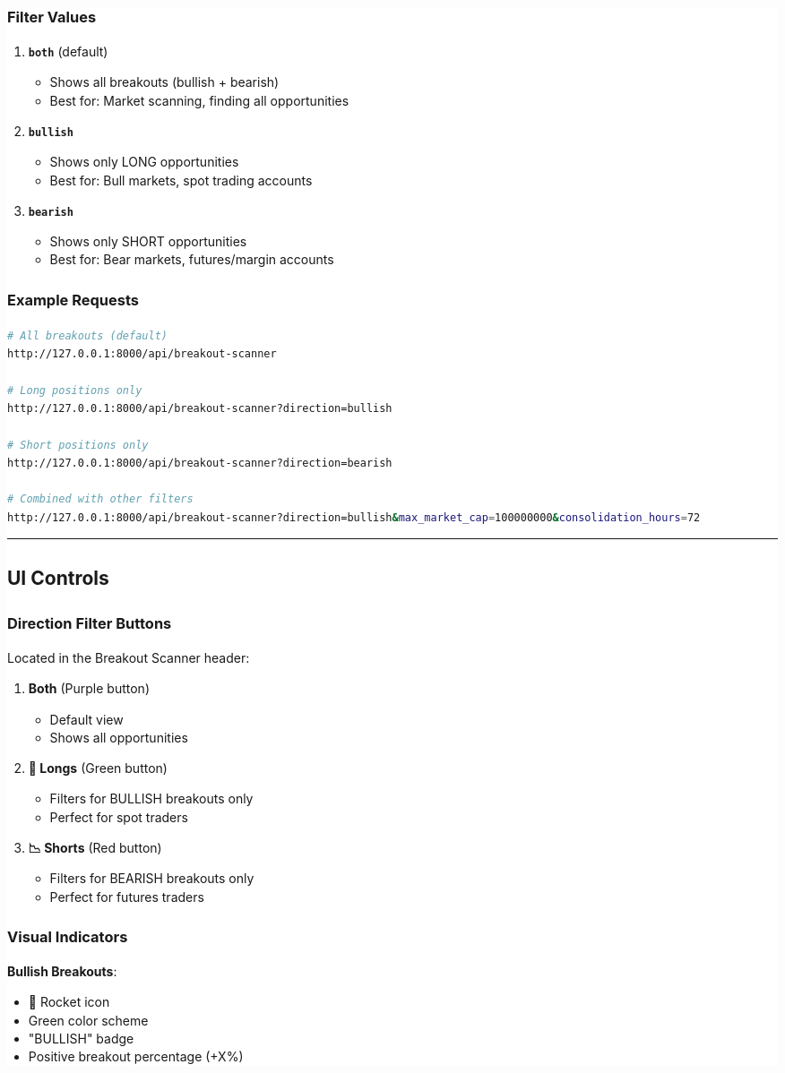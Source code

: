### Filter Values
1. **`both`** (default)
   - Shows all breakouts (bullish + bearish)
   - Best for: Market scanning, finding all opportunities
   
2. **`bullish`**
   - Shows only LONG opportunities
   - Best for: Bull markets, spot trading accounts
   
3. **`bearish`**
   - Shows only SHORT opportunities
   - Best for: Bear markets, futures/margin accounts

### Example Requests
```bash
# All breakouts (default)
http://127.0.0.1:8000/api/breakout-scanner

# Long positions only
http://127.0.0.1:8000/api/breakout-scanner?direction=bullish

# Short positions only
http://127.0.0.1:8000/api/breakout-scanner?direction=bearish

# Combined with other filters
http://127.0.0.1:8000/api/breakout-scanner?direction=bullish&max_market_cap=100000000&consolidation_hours=72
```

---

## UI Controls

### Direction Filter Buttons
Located in the Breakout Scanner header:

1. **Both** (Purple button)
   - Default view
   - Shows all opportunities
   
2. **🚀 Longs** (Green button)
   - Filters for BULLISH breakouts only
   - Perfect for spot traders
   
3. **📉 Shorts** (Red button)
   - Filters for BEARISH breakouts only
   - Perfect for futures traders

### Visual Indicators

**Bullish Breakouts**:
- 🚀 Rocket icon
- Green color scheme
- "BULLISH" badge
- Positive breakout percentage (+X%)
